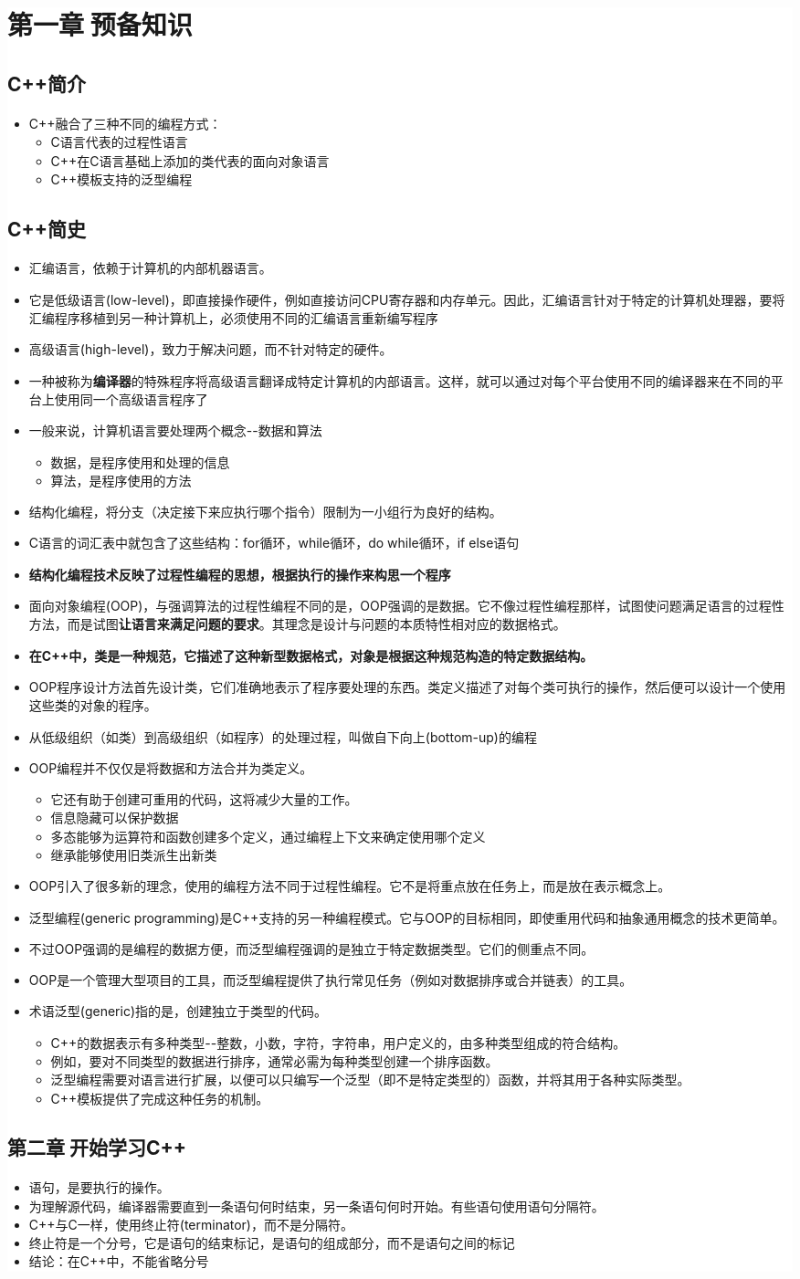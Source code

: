 # 第一章 预备知识

## C++简介

+ C++融合了三种不同的编程方式：
  - C语言代表的过程性语言
  - C++在C语言基础上添加的类代表的面向对象语言
  - C++模板支持的泛型编程

## C++简史

+ 汇编语言，依赖于计算机的内部机器语言。
+ 它是低级语言(low-level)，即直接操作硬件，例如直接访问CPU寄存器和内存单元。因此，汇编语言针对于特定的计算机处理器，要将汇编程序移植到另一种计算机上，必须使用不同的汇编语言重新编写程序

+ 高级语言(high-level)，致力于解决问题，而不针对特定的硬件。
+ 一种被称为**编译器**的特殊程序将高级语言翻译成特定计算机的内部语言。这样，就可以通过对每个平台使用不同的编译器来在不同的平台上使用同一个高级语言程序了

+ 一般来说，计算机语言要处理两个概念--数据和算法
  - 数据，是程序使用和处理的信息
  - 算法，是程序使用的方法

+ 结构化编程，将分支（决定接下来应执行哪个指令）限制为一小组行为良好的结构。
+ C语言的词汇表中就包含了这些结构：for循环，while循环，do while循环，if else语句
+ **结构化编程技术反映了过程性编程的思想，根据执行的操作来构思一个程序**

+ 面向对象编程(OOP)，与强调算法的过程性编程不同的是，OOP强调的是数据。它不像过程性编程那样，试图使问题满足语言的过程性方法，而是试图**让语言来满足问题的要求**。其理念是设计与问题的本质特性相对应的数据格式。

+ **在C++中，类是一种规范，它描述了这种新型数据格式，对象是根据这种规范构造的特定数据结构。**
+ OOP程序设计方法首先设计类，它们准确地表示了程序要处理的东西。类定义描述了对每个类可执行的操作，然后便可以设计一个使用这些类的对象的程序。
+ 从低级组织（如类）到高级组织（如程序）的处理过程，叫做自下向上(bottom-up)的编程
+ OOP编程并不仅仅是将数据和方法合并为类定义。
  - 它还有助于创建可重用的代码，这将减少大量的工作。
  - 信息隐藏可以保护数据
  - 多态能够为运算符和函数创建多个定义，通过编程上下文来确定使用哪个定义
  - 继承能够使用旧类派生出新类
+ OOP引入了很多新的理念，使用的编程方法不同于过程性编程。它不是将重点放在任务上，而是放在表示概念上。

+ 泛型编程(generic programming)是C++支持的另一种编程模式。它与OOP的目标相同，即使重用代码和抽象通用概念的技术更简单。
+ 不过OOP强调的是编程的数据方便，而泛型编程强调的是独立于特定数据类型。它们的侧重点不同。
+ OOP是一个管理大型项目的工具，而泛型编程提供了执行常见任务（例如对数据排序或合并链表）的工具。
+ 术语泛型(generic)指的是，创建独立于类型的代码。
  - C++的数据表示有多种类型--整数，小数，字符，字符串，用户定义的，由多种类型组成的符合结构。
  - 例如，要对不同类型的数据进行排序，通常必需为每种类型创建一个排序函数。
  - 泛型编程需要对语言进行扩展，以便可以只编写一个泛型（即不是特定类型的）函数，并将其用于各种实际类型。
  - C++模板提供了完成这种任务的机制。

## 第二章 开始学习C++

+ 语句，是要执行的操作。
+ 为理解源代码，编译器需要直到一条语句何时结束，另一条语句何时开始。有些语句使用语句分隔符。
+ C++与C一样，使用终止符(terminator)，而不是分隔符。
+ 终止符是一个分号，它是语句的结束标记，是语句的组成部分，而不是语句之间的标记
+ 结论：在C++中，不能省略分号
